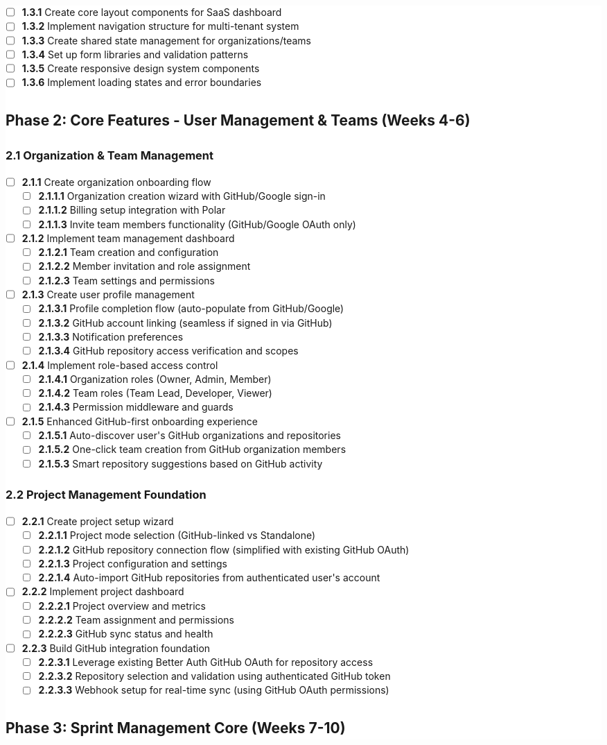 - [ ] **1.3.1** Create core layout components for SaaS dashboard
- [ ] **1.3.2** Implement navigation structure for multi-tenant system
- [ ] **1.3.3** Create shared state management for organizations/teams
- [ ] **1.3.4** Set up form libraries and validation patterns
- [ ] **1.3.5** Create responsive design system components
- [ ] **1.3.6** Implement loading states and error boundaries

## Phase 2: Core Features - User Management & Teams (Weeks 4-6)

### 2.1 Organization & Team Management

- [ ] **2.1.1** Create organization onboarding flow
  - [ ] **2.1.1.1** Organization creation wizard with GitHub/Google sign-in
  - [ ] **2.1.1.2** Billing setup integration with Polar
  - [ ] **2.1.1.3** Invite team members functionality (GitHub/Google OAuth only)
- [ ] **2.1.2** Implement team management dashboard
  - [ ] **2.1.2.1** Team creation and configuration
  - [ ] **2.1.2.2** Member invitation and role assignment
  - [ ] **2.1.2.3** Team settings and permissions
- [ ] **2.1.3** Create user profile management
  - [ ] **2.1.3.1** Profile completion flow (auto-populate from GitHub/Google)
  - [ ] **2.1.3.2** GitHub account linking (seamless if signed in via GitHub)
  - [ ] **2.1.3.3** Notification preferences
  - [ ] **2.1.3.4** GitHub repository access verification and scopes
- [ ] **2.1.4** Implement role-based access control
  - [ ] **2.1.4.1** Organization roles (Owner, Admin, Member)
  - [ ] **2.1.4.2** Team roles (Team Lead, Developer, Viewer)
  - [ ] **2.1.4.3** Permission middleware and guards
- [ ] **2.1.5** Enhanced GitHub-first onboarding experience
  - [ ] **2.1.5.1** Auto-discover user's GitHub organizations and repositories
  - [ ] **2.1.5.2** One-click team creation from GitHub organization members
  - [ ] **2.1.5.3** Smart repository suggestions based on GitHub activity

### 2.2 Project Management Foundation

- [ ] **2.2.1** Create project setup wizard
  - [ ] **2.2.1.1** Project mode selection (GitHub-linked vs Standalone)
  - [ ] **2.2.1.2** GitHub repository connection flow (simplified with existing GitHub OAuth)
  - [ ] **2.2.1.3** Project configuration and settings
  - [ ] **2.2.1.4** Auto-import GitHub repositories from authenticated user's account
- [ ] **2.2.2** Implement project dashboard
  - [ ] **2.2.2.1** Project overview and metrics
  - [ ] **2.2.2.2** Team assignment and permissions
  - [ ] **2.2.2.3** GitHub sync status and health
- [ ] **2.2.3** Build GitHub integration foundation
  - [ ] **2.2.3.1** Leverage existing Better Auth GitHub OAuth for repository access
  - [ ] **2.2.3.2** Repository selection and validation using authenticated GitHub token
  - [ ] **2.2.3.3** Webhook setup for real-time sync (using GitHub OAuth permissions)

## Phase 3: Sprint Management Core (Weeks 7-10)
